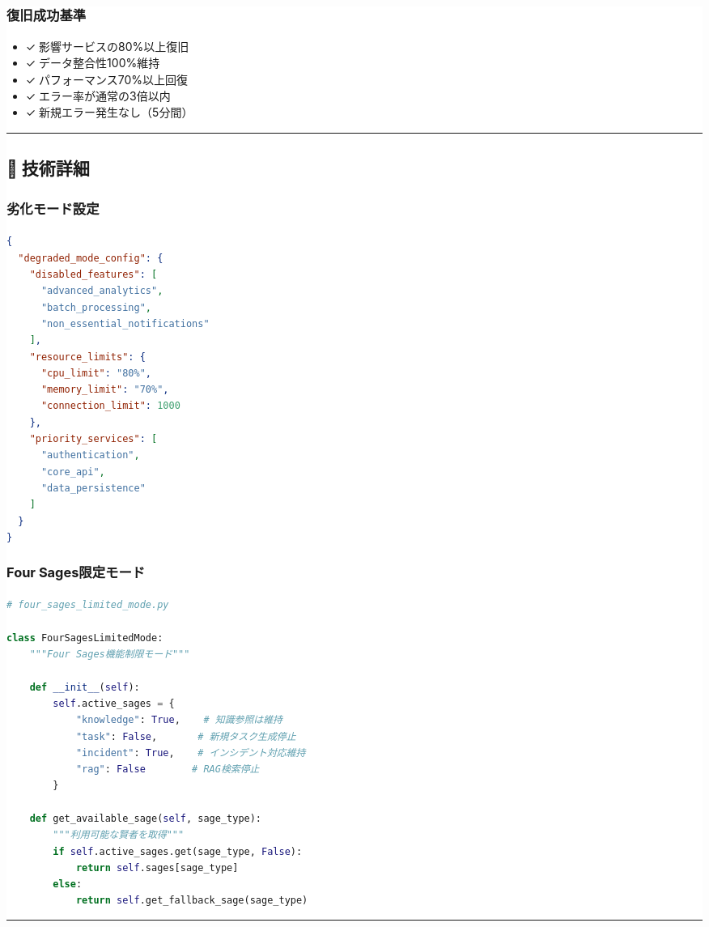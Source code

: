 ### 復旧成功基準

- ✓ 影響サービスの80%以上復旧
- ✓ データ整合性100%維持
- ✓ パフォーマンス70%以上回復
- ✓ エラー率が通常の3倍以内
- ✓ 新規エラー発生なし（5分間）

---

## 🔧 技術詳細

### 劣化モード設定

```json
{
  "degraded_mode_config": {
    "disabled_features": [
      "advanced_analytics",
      "batch_processing",
      "non_essential_notifications"
    ],
    "resource_limits": {
      "cpu_limit": "80%",
      "memory_limit": "70%",
      "connection_limit": 1000
    },
    "priority_services": [
      "authentication",
      "core_api",
      "data_persistence"
    ]
  }
}
```

### Four Sages限定モード

```python
# four_sages_limited_mode.py

class FourSagesLimitedMode:
    """Four Sages機能制限モード"""
    
    def __init__(self):
        self.active_sages = {
            "knowledge": True,    # 知識参照は維持
            "task": False,       # 新規タスク生成停止
            "incident": True,    # インシデント対応維持
            "rag": False        # RAG検索停止
        }
    
    def get_available_sage(self, sage_type):
        """利用可能な賢者を取得"""
        if self.active_sages.get(sage_type, False):
            return self.sages[sage_type]
        else:
            return self.get_fallback_sage(sage_type)
```

---